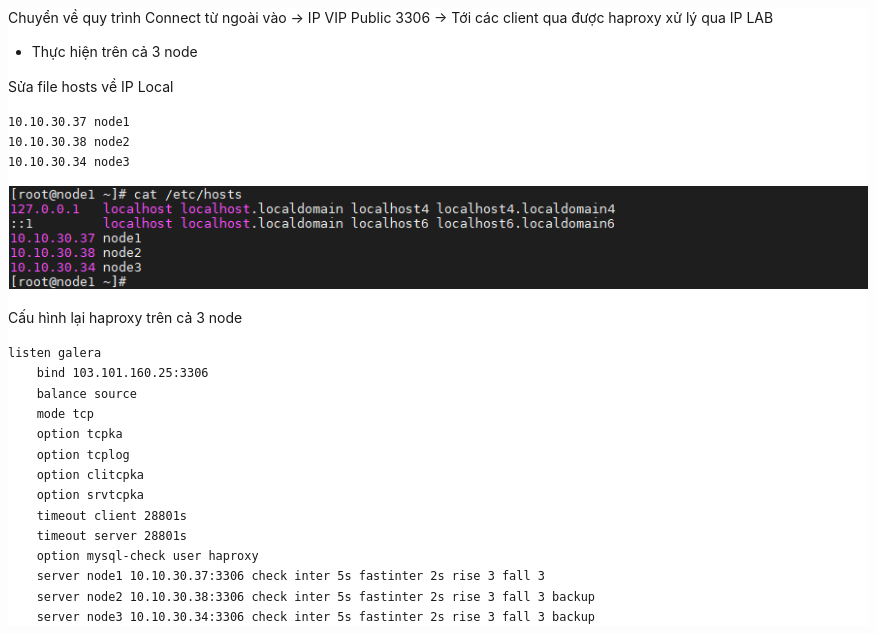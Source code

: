 
Chuyển về quy trình Connect từ ngoài vào -> IP VIP Public 3306 -> Tới các client qua được haproxy xử lý qua IP LAB

- Thực hiện trên cả 3 node

Sửa file hosts về IP Local

```
10.10.30.37 node1
10.10.30.38 node2
10.10.30.34 node3
```

![](../images/haproxy-pamaker-cluster-galare-3-node-wp/Screenshot_753.png)


Cấu hình lại haproxy trên cả 3 node

```
listen galera
    bind 103.101.160.25:3306
    balance source
    mode tcp
    option tcpka
    option tcplog
    option clitcpka
    option srvtcpka
    timeout client 28801s
    timeout server 28801s
    option mysql-check user haproxy
    server node1 10.10.30.37:3306 check inter 5s fastinter 2s rise 3 fall 3
    server node2 10.10.30.38:3306 check inter 5s fastinter 2s rise 3 fall 3 backup
    server node3 10.10.30.34:3306 check inter 5s fastinter 2s rise 3 fall 3 backup

```
